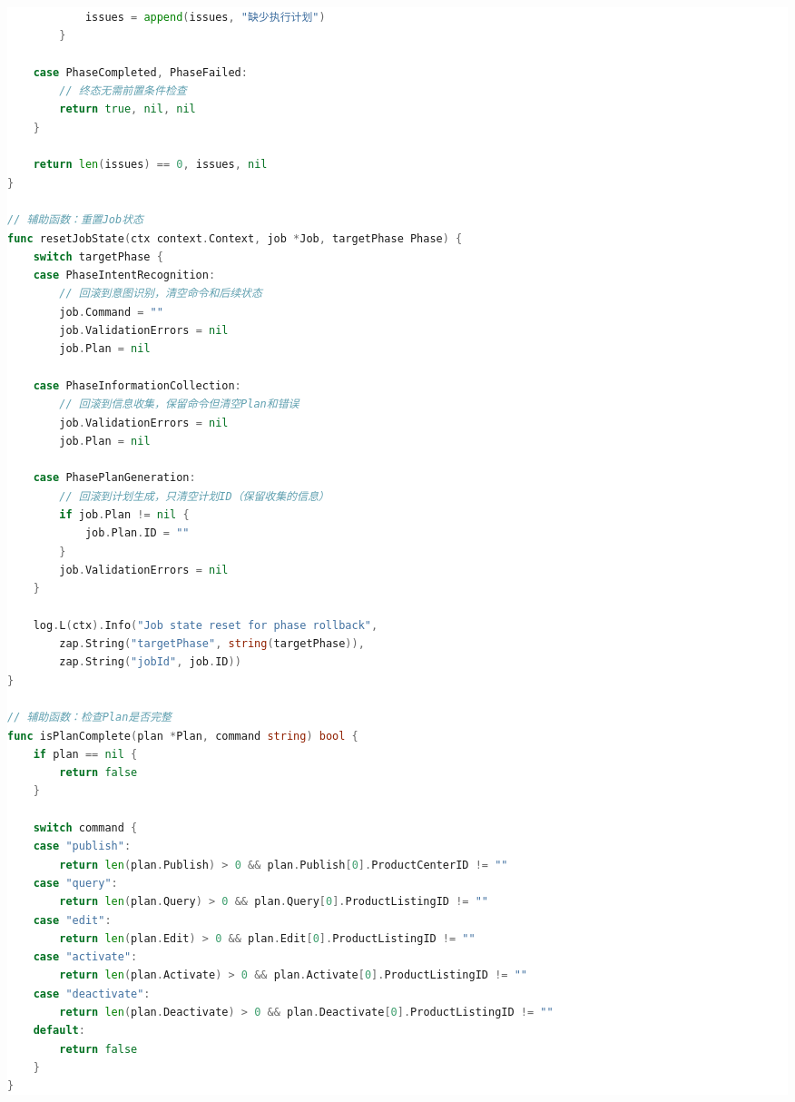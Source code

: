 ```go
            issues = append(issues, "缺少执行计划")
        }
        
    case PhaseCompleted, PhaseFailed:
        // 终态无需前置条件检查
        return true, nil, nil
    }
    
    return len(issues) == 0, issues, nil
}

// 辅助函数：重置Job状态
func resetJobState(ctx context.Context, job *Job, targetPhase Phase) {
    switch targetPhase {
    case PhaseIntentRecognition:
        // 回滚到意图识别，清空命令和后续状态
        job.Command = ""
        job.ValidationErrors = nil
        job.Plan = nil
        
    case PhaseInformationCollection:
        // 回滚到信息收集，保留命令但清空Plan和错误
        job.ValidationErrors = nil
        job.Plan = nil
        
    case PhasePlanGeneration:
        // 回滚到计划生成，只清空计划ID（保留收集的信息）
        if job.Plan != nil {
            job.Plan.ID = ""
        }
        job.ValidationErrors = nil
    }
    
    log.L(ctx).Info("Job state reset for phase rollback",
        zap.String("targetPhase", string(targetPhase)),
        zap.String("jobId", job.ID))
}

// 辅助函数：检查Plan是否完整
func isPlanComplete(plan *Plan, command string) bool {
    if plan == nil {
        return false
    }
    
    switch command {
    case "publish":
        return len(plan.Publish) > 0 && plan.Publish[0].ProductCenterID != ""
    case "query":
        return len(plan.Query) > 0 && plan.Query[0].ProductListingID != ""
    case "edit":
        return len(plan.Edit) > 0 && plan.Edit[0].ProductListingID != ""
    case "activate":
        return len(plan.Activate) > 0 && plan.Activate[0].ProductListingID != ""
    case "deactivate":
        return len(plan.Deactivate) > 0 && plan.Deactivate[0].ProductListingID != ""
    default:
        return false
    }
}
```
